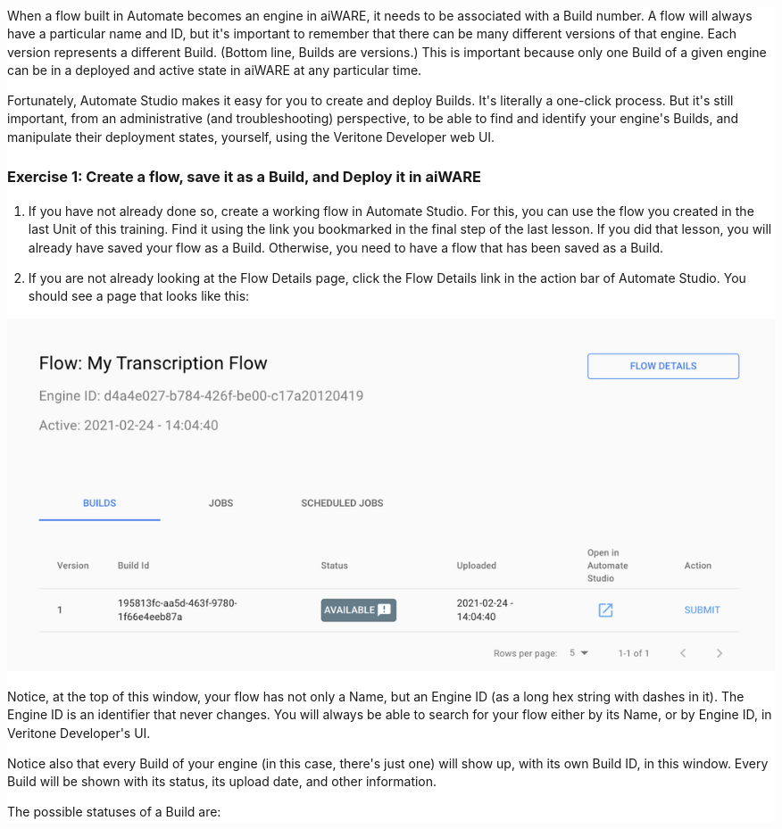 When a flow built in Automate becomes an engine in aiWARE, it needs to be associated with a Build number. A flow will always have a particular name and ID, but it's important to remember that there can be many different versions of that engine. Each version represents a different Build. (Bottom line, Builds are versions.) This is important because only one Build of a given engine can be in a deployed and active state in aiWARE at any particular time.

Fortunately, Automate Studio makes it easy for you to create and deploy Builds. It's literally a one-click process. But it's still important, from an administrative (and troubleshooting) perspective, to be able to find and identify your engine's Builds, and manipulate their deployment states, yourself, using the Veritone Developer web UI.

### Exercise 1: Create a flow, save it as a Build, and Deploy it in aiWARE

1. If you have not already done so, create a working flow in Automate Studio. For this, you can use the flow you created in the last Unit of this training. Find it using the link you bookmarked in the final step of the last lesson. If you did that lesson, you will already have saved your flow as a Build. Otherwise, you need to have a flow that has been saved as a Build.

2. If you are not already looking at the Flow Details page, click the Flow Details link in the action bar of Automate Studio. You should see a page that looks like this:

![builds list](available-builds.png)

Notice, at the top of this window, your flow has not only a Name, but an Engine ID (as a long hex string with dashes in it). The Engine ID is an identifier that never changes. You will always be able to search for your flow either by its Name, or by Engine ID, in Veritone Developer's UI.

Notice also that every Build of your engine (in this case, there's just one) will show up, with its own Build ID, in this window. Every Build will be shown with its status, its upload date, and other information. 

The possible statuses of a Build are:
